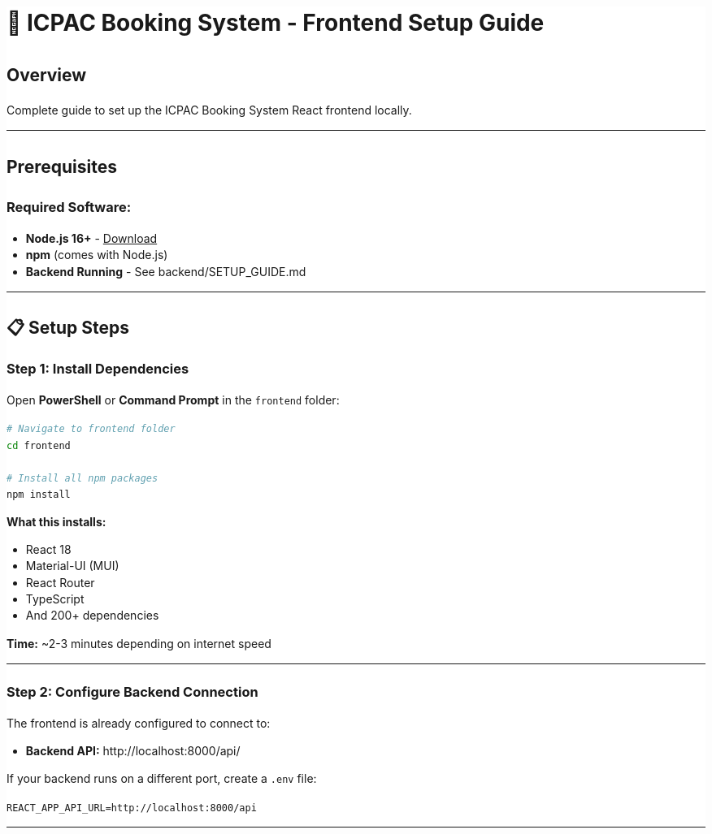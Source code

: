 # 🚀 ICPAC Booking System - Frontend Setup Guide

## Overview
Complete guide to set up the ICPAC Booking System React frontend locally.

---

## Prerequisites

### Required Software:
- **Node.js 16+** - [Download](https://nodejs.org/)
- **npm** (comes with Node.js)
- **Backend Running** - See backend/SETUP_GUIDE.md

---

## 📋 Setup Steps

### **Step 1: Install Dependencies**

Open **PowerShell** or **Command Prompt** in the `frontend` folder:

```bash
# Navigate to frontend folder
cd frontend

# Install all npm packages
npm install
```

**What this installs:**
- React 18
- Material-UI (MUI)
- React Router
- TypeScript
- And 200+ dependencies

**Time:** ~2-3 minutes depending on internet speed

---

### **Step 2: Configure Backend Connection**

The frontend is already configured to connect to:
- **Backend API:** http://localhost:8000/api/

If your backend runs on a different port, create a `.env` file:

```env
REACT_APP_API_URL=http://localhost:8000/api
```

---